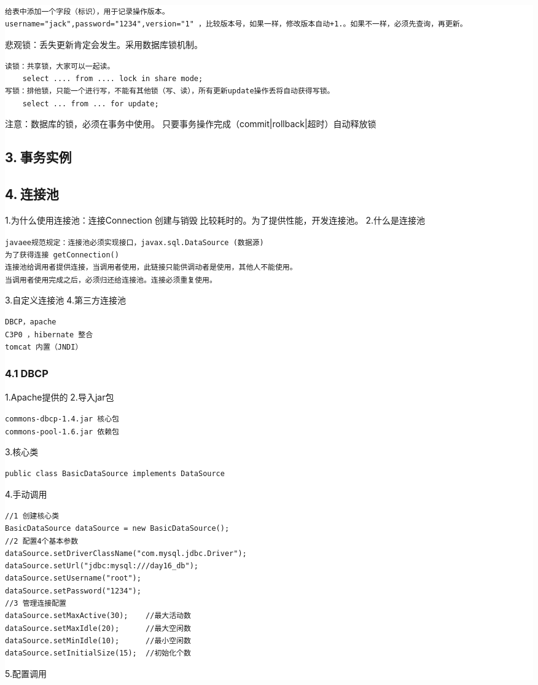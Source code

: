 	给表中添加一个字段（标识），用于记录操作版本。
	username="jack",password="1234",version="1" ，比较版本号，如果一样，修改版本自动+1.。如果不一样，必须先查询，再更新。
悲观锁：丢失更新肯定会发生。采用数据库锁机制。

	读锁：共享锁，大家可以一起读。
		select .... from .... lock in share mode;
	写锁：排他锁，只能一个进行写，不能有其他锁（写、读），所有更新update操作丢将自动获得写锁。
		select ... from ... for update;
注意：数据库的锁，必须在事务中使用。
只要事务操作完成（commit|rollback|超时）自动释放锁

## 3. 事务实例

## 4. 连接池
1.为什么使用连接池：连接Connection 创建与销毁 比较耗时的。为了提供性能，开发连接池。
2.什么是连接池

	javaee规范规定：连接池必须实现接口，javax.sql.DataSource (数据源)
	为了获得连接 getConnection()
	连接池给调用者提供连接，当调用者使用，此链接只能供调动者是使用，其他人不能使用。
	当调用者使用完成之后，必须归还给连接池。连接必须重复使用。
3.自定义连接池
4.第三方连接池

	DBCP，apache
	C3P0 ，hibernate 整合
	tomcat 内置（JNDI）

### 4.1 DBCP
1.Apache提供的
2.导入jar包

	commons-dbcp-1.4.jar 核心包
	commons-pool-1.6.jar 依赖包
3.核心类

	public class BasicDataSource implements DataSource
4.手动调用

	//1 创建核心类
	BasicDataSource dataSource = new BasicDataSource();
	//2 配置4个基本参数
	dataSource.setDriverClassName("com.mysql.jdbc.Driver");
	dataSource.setUrl("jdbc:mysql:///day16_db");
	dataSource.setUsername("root");
	dataSource.setPassword("1234");
	//3 管理连接配置
	dataSource.setMaxActive(30);	//最大活动数
	dataSource.setMaxIdle(20);		//最大空闲数
	dataSource.setMinIdle(10);		//最小空闲数
	dataSource.setInitialSize(15);	//初始化个数

5.配置调用

